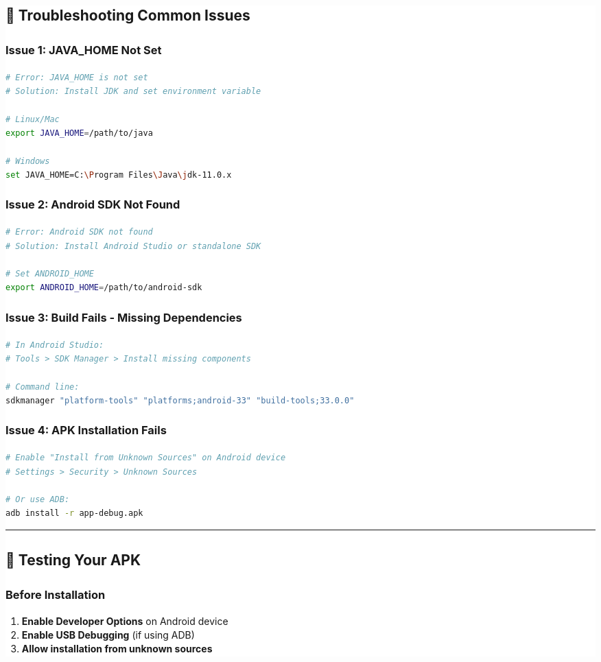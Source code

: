 
## 🔧 **Troubleshooting Common Issues**

### **Issue 1: JAVA_HOME Not Set**
```bash
# Error: JAVA_HOME is not set
# Solution: Install JDK and set environment variable

# Linux/Mac
export JAVA_HOME=/path/to/java

# Windows
set JAVA_HOME=C:\Program Files\Java\jdk-11.0.x
```

### **Issue 2: Android SDK Not Found**
```bash
# Error: Android SDK not found
# Solution: Install Android Studio or standalone SDK

# Set ANDROID_HOME
export ANDROID_HOME=/path/to/android-sdk
```

### **Issue 3: Build Fails - Missing Dependencies**
```bash
# In Android Studio:
# Tools > SDK Manager > Install missing components

# Command line:
sdkmanager "platform-tools" "platforms;android-33" "build-tools;33.0.0"
```

### **Issue 4: APK Installation Fails**
```bash
# Enable "Install from Unknown Sources" on Android device
# Settings > Security > Unknown Sources

# Or use ADB:
adb install -r app-debug.apk
```

---

## 📱 **Testing Your APK**

### **Before Installation**
1. **Enable Developer Options** on Android device
2. **Enable USB Debugging** (if using ADB)
3. **Allow installation from unknown sources**
